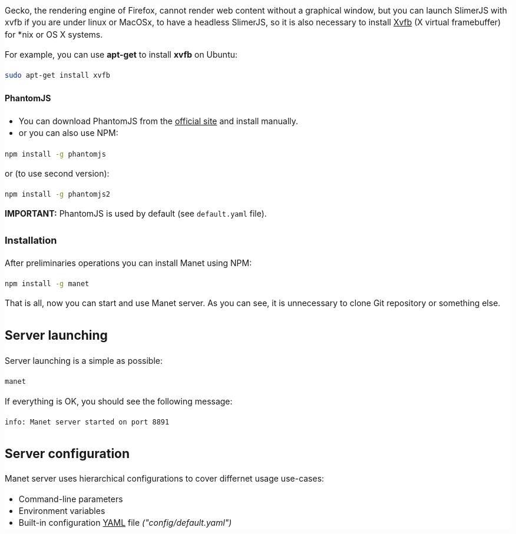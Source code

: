 Gecko, the rendering engine of Firefox, cannot render web content without a graphical window, but you can launch SlimerJS with xvfb if you are under linux or MacOSx, to have a headless SlimerJS, so it is also necessary to install [Xvfb](http://en.wikipedia.org/wiki/Xvfb) (X virtual framebuffer) for *nix or OS X systems.

For example, you can use **apt-get** to install **xvfb** on Ubuntu:
```bash
sudo apt-get install xvfb
```


#### PhantomJS

* You can download PhantomJS from the [official site](http://phantomjs.org/download.html) and install manually.
* or you can also use NPM:
```bash
npm install -g phantomjs
```
or (to use second version):
```bash
npm install -g phantomjs2
```

**IMPORTANT:** PhantomJS is used by default (see `default.yaml` file).


### Installation

After preliminaries operations you can install Manet using NPM:
```bash
npm install -g manet
```

That is all, now you can start and use Manet server. As you can see, it is unnecessary to clone Git repository or something else.


## Server launching

Server launching is a simple as possible:
```bash
manet
```

If everything is OK, you should see the following message:
```
info: Manet server started on port 8891
```

## Server configuration

Manet server uses hierarchical configurations to cover differnet usage use-cases:

* Command-line parameters
* Environment variables
* Built-in configuration [YAML](http://yaml.org) file *("config/default.yaml")*
